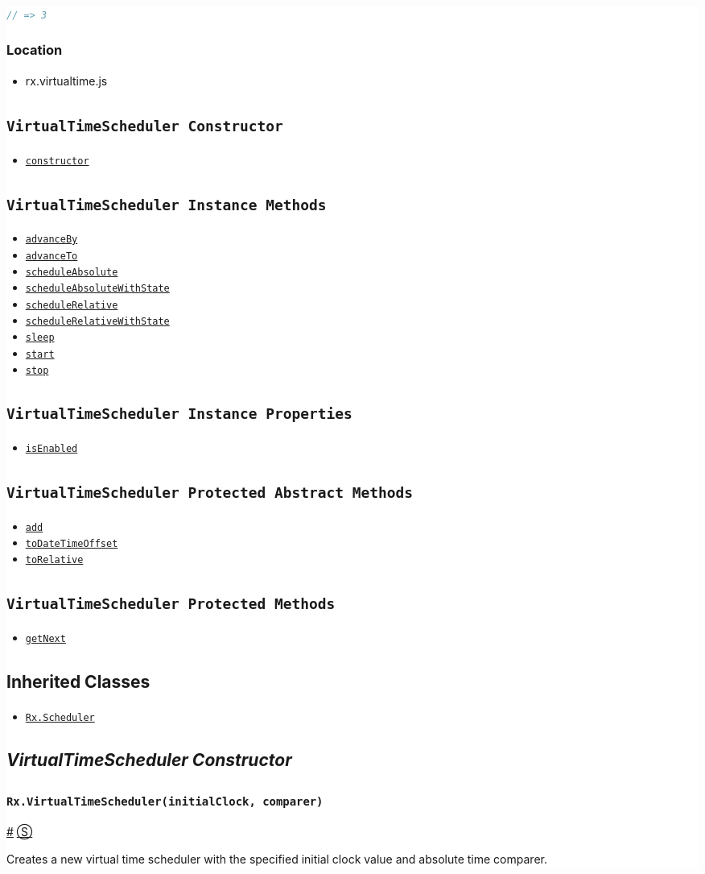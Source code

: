 ```js
// => 3

```

### Location

- rx.virtualtime.js

## `VirtualTimeScheduler Constructor` ##
- [`constructor`](#rxvirtualtimeschedulerinitialclock-comparer)

## `VirtualTimeScheduler Instance Methods` ##
- [`advanceBy`](#rxvirtualtimeschedulerprototypeadvancebytime)
- [`advanceTo`](#rxvirtualtimeschedulerprototypeadvancetotime)
- [`scheduleAbsolute`](#rxvirtualtimeschedulerprototypescheduleabsoluteduetime-action)
- [`scheduleAbsoluteWithState`](#rxvirtualtimeschedulerprototypescheduleabsolutewithstatestate-duetime-action)
- [`scheduleRelative`](#rxvirtualtimeschedulerprototypeschedulerelativeduetime-action)
- [`scheduleRelativeWithState`](#rxvirtualtimeschedulerprototypeschedulerelativewithstatestate-duetime-action)
- [`sleep`](#rxvirtualtimeschedulerprototypesleeptime)
- [`start`](#rxvritualtimeschedulerprototypestart)
- [`stop`](#rxvritualtimeschedulerprototypestop)

## `VirtualTimeScheduler Instance Properties` ##
- [`isEnabled`](#isenabled)

## `VirtualTimeScheduler Protected Abstract Methods` ##
- [`add`](#rxvirtualtimeschedulerprototypeaddabsolute-relative)
- [`toDateTimeOffset`](#rxvirtualtimeschedulerprototypetodatetimeoffsetabsolute)
- [`toRelative`](#rxvirtualtimeschedulerprototypetorelativetimespan)

## `VirtualTimeScheduler Protected Methods` ##
- [`getNext`](#rxvirtualtimeschedulerprototypegetnext)

## Inherited Classes ##
- [`Rx.Scheduler`](https://github.com/Reactive-Extensions/RxJS/blob/master/doc/scheduler.md)

## _VirtualTimeScheduler Constructor_ ##

### <a id="rxvirtualtimescheduler"></a>`Rx.VirtualTimeScheduler(initialClock, comparer)`
<a href="#rxvirtualtimescheduler">#</a> [&#x24C8;](https://github.com/Reactive-Extensions/RxJS/blob/master/src/core/concurrency/virtualtimescheduler.js#L38-L44 "View in source") 

Creates a new virtual time scheduler with the specified initial clock value and absolute time comparer.
